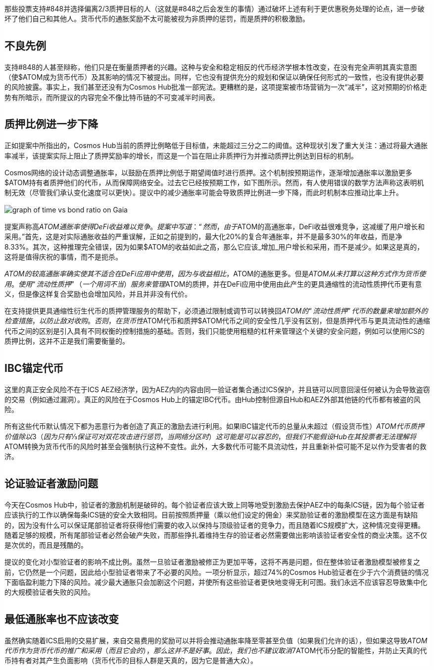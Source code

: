 那些投票支持#848并选择偏离2/3质押目标的人（这就是#848之后会发生的事情）通过破坏上述有利于更优惠税务处理的论点，进一步破坏了他们自己和其他人。货币代币的通胀奖励不太可能被视为非质押的惩罚，而是质押的积极激励。

## 不良先例

支持#848的人甚至辩称，他们只是在衡量质押者的兴趣。这种与安全和稳定相反的代币经济学根本性改变，在没有完全声明其真实意图（使$ATOM成为货币代币）及其影响的情况下被提出。同样，它也没有提供充分的规划和保证以确保任何形式的一致性，也没有提供必要的风险披露。事实上，我们甚至还没有为Cosmos Hub批准一部宪法。更糟糕的是，这项提案被市场营销为一次“减半”，这对预期的价格走势有所暗示，而所提议的内容完全不像比特币链的不可变减半时间表。

## 质押比例进一步下降

正如提案中所指出的，Cosmos Hub当前的质押比例略低于目标值，未能超过三分之二的阈值。这种现状引发了重大关注：通过将最大通胀率减半，该提案实际上阻止了质押奖励率的增长，而这是一个旨在阻止非质押行为并推动质押比例达到目标的机制。

Cosmos网络的设计动态调整通胀率，以鼓励在质押比例低于期望阈值时进行质押。这个机制按预期运作，逐渐增加通胀率以激励更多$ATOM持有者质押他们的代币，从而保障网络安全。过去它已经按预期工作，如下图所示。然而，有人使用错误的数学方法声称这表明机制无效（尽管我们承认变化速度可以更快）。提议中的减少通胀率可能会导致质押比例进一步下降，而此时机制本应推动比率上升。

![graph of time vs bond ratio on
Gaia](https://github.com/atomone-hub/genesis/blob/0e65b56e4a0739287f2615ebd2c99d0c1bab4a74/resources/stakingrate.png)

提案声称高$ATOM通胀率使得DeFi收益难以竞争。提案中写道：“然而，由于$ATOM的高通胀率，DeFi收益很难竞争，这减缓了用户增长和采用。”首先，这是对实际通胀收益的严重误解，正如之前提到的，最大化20%的复合年通胀率，并不是最多30%的年收益，而是净8.33%。其次，这种推理完全错误，因为如果$ATOM的收益如此之高，那么它应该_增加_用户增长和采用，而不是减少。如果这是真的，这将是值得庆祝的事情，而不是扼杀。

$ATOM的较高通胀率确实使其不适合在DeFi应用中使用，因为与收益相比，$ATOM的通胀更多。但是$ATOM从未打算以这种方式作为货币使用。使用“流动性质押”（一个用词不当）服务来管理$ATOM的质押，并在DeFi应用中使用由此产生的更具通缩性的流动性质押代币更有意义，但是像这样复合奖励也会增加风险，并且并非没有代价。

在支持提供更具通缩性衍生代币的质押管理服务的帮助下，必须通过限制或调节可以转换回$ATOM的“流动性质押”代币的数量来增加额外的检查措施，以防止敌对收购。否则，在货币性$ATOM代币和质押$ATOM代币之间的安全性几乎没有区别，但是质押代币与更具流动性的通缩代币之间的区别是引入具有不同权衡的控制措施的基础。否则，我们只能使用粗糙的杠杆来管理这个关键的安全问题，例如可以使用ICS的质押比例，这并不正是我们需要衡量的。

## IBC锚定代币

这里的真正安全风险不在于ICS AEZ经济学，因为AEZ内的内容由同一验证者集合通过ICS保护，并且链可以同意回滚任何被认为会导致盗窃的交易（例如通过漏洞）。真正的风险在于Cosmos Hub上的锚定IBC代币。由Hub控制但源自Hub和AEZ外部其他链的代币都有被盗的风险。

所有这些代币默认情况下都为恶意行为者创造了真正的激励去进行利用。如果IBC锚定代币的总量从未超过（假设货币性）$ATOM代币质押价值除以3（因为只有⅓保证可对双花攻击进行惩罚，当网络分区时）这可能是可以容忍的，但我们不能假设Hub在其投票者无法理解将$ATOM转换为货币代币的风险时甚至会强制执行这种不变性。此外，大多数代币可能不具流动性，并且重新补偿可能不足以作为受害者的救济。

## 论证验证者激励问题

今天在Cosmos Hub中，验证者的激励机制是破碎的。每个验证者应该大致上同等地受到激励去保护AEZ中的每条ICS链，因为每个验证者应该执行的工作以确保每条ICS链的安全大致相同。目前按照质押量（乘以他们设定的佣金）来奖励验证者的激励模型在这方面是有缺陷的，因为没有什么可以保证尾部验证者将获得他们需要的收入以保持与顶级验证者的竞争力，而且随着ICS规模扩大，这种情况变得更糟。随着足够的规模，所有尾部验证者必然会破产失败，而那些挣扎着维持生存的验证者必然需要做出影响该验证者安全性的商业决策。这不仅是次优的，而且是残酷的。

提议的变化对小型验证者的影响不成比例。虽然一旦验证者激励被修正为更加平等，这将不再是问题，但在整体验证者激励模型被修复之前，它仍然是一个问题，因此给小型验证者带来了不必要的风险。一项分析显示，超过74%的Cosmos Hub验证者在少于六个消费链的情况下面临盈利能力下降的风险。减少最大通胀只会加剧这个问题，并使所有这些验证者更快地变得无利可图。我们永远不应该容忍导致集中化的大规模验证者失败的风险。

## 最低通胀率也不应该改变

虽然确实随着ICS启用的交易扩展，来自交易费用的奖励可以并将会推动通胀率降至零甚至负值（如果我们允许的话），但如果这导致$ATOM代币作为货币代币的推广和采用（而且它会的），那么这并不是好事。因此，我们也不建议取消7%的最低通胀率限制。这将有助于保留$ATOM代币分配的智能性，并防止天真的代币持有者对其产生负面影响（货币代币的目标人群是天真的，因为它是普通大众）。
